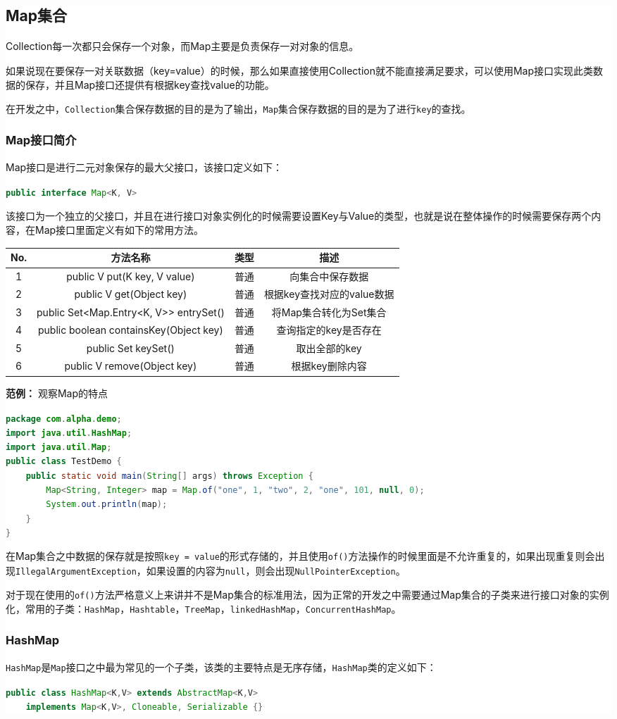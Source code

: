## Map集合

Collection每一次都只会保存一个对象，而Map主要是负责保存一对对象的信息。

如果说现在要保存一对关联数据（key=value）的时候，那么如果直接使用Collection就不能直接满足要求，可以使用Map接口实现此类数据的保存，并且Map接口还提供有根据key查找value的功能。

在开发之中，`Collection`集合保存数据的目的是为了输出，`Map`集合保存数据的目的是为了进行`key`的查找。

### Map接口简介

Map接口是进行二元对象保存的最大父接口，该接口定义如下：
```java
public interface Map<K, V>
```

该接口为一个独立的父接口，并且在进行接口对象实例化的时候需要设置Key与Value的类型，也就是说在整体操作的时候需要保存两个内容，在Map接口里面定义有如下的常用方法。

| No. | 方法名称 | 类型 | 描述 |
| :---: | :---: | :---: | :---: |
| 1 | public V put(K key, V value) | 普通 | 向集合中保存数据 |
| 2 | public V get(Object key) | 普通 | 根据key查找对应的value数据 |
| 3 | public Set<Map.Entry<K, V>> entrySet() | 普通 | 将Map集合转化为Set集合 |
| 4 | public boolean containsKey(Object key) | 普通 | 查询指定的key是否存在 |
| 5 | public Set<K> keySet() | 普通 | 取出全部的key |
| 6 | public V remove(Object key) | 普通 | 根据key删除内容 |

**范例：** 观察Map的特点
```java
package com.alpha.demo;
import java.util.HashMap;
import java.util.Map;
public class TestDemo { 
	public static void main(String[] args) throws Exception {
		Map<String, Integer> map = Map.of("one", 1, "two", 2, "one", 101, null, 0);
        System.out.println(map);
	}
}
```

在Map集合之中数据的保存就是按照`key = value`的形式存储的，并且使用`of()`方法操作的时候里面是不允许重复的，如果出现重复则会出现`IllegalArgumentException`，如果设置的内容为`null`，则会出现`NullPointerException`。

对于现在使用的`of()`方法严格意义上来讲并不是Map集合的标准用法，因为正常的开发之中需要通过Map集合的子类来进行接口对象的实例化，常用的子类：`HashMap`，`Hashtable`，`TreeMap`，`linkedHashMap`，`ConcurrentHashMap`。

### HashMap

`HashMap`是`Map`接口之中最为常见的一个子类，该类的主要特点是无序存储，`HashMap`类的定义如下：
```java
public class HashMap<K,V> extends AbstractMap<K,V>
    implements Map<K,V>, Cloneable, Serializable {}
```
